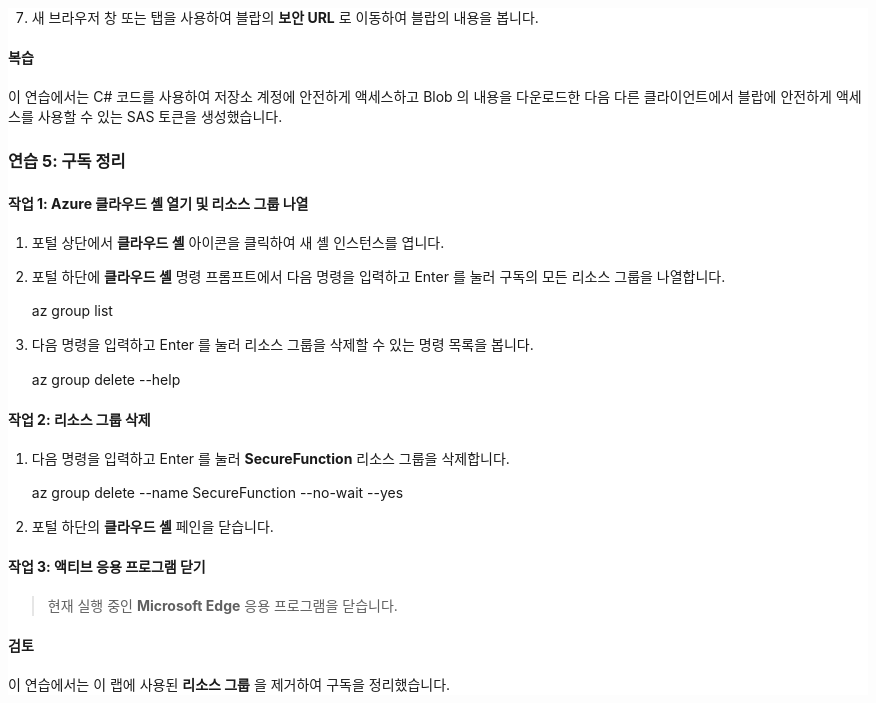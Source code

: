 7.  새 브라우저 창 또는 탭을 사용하여 블랍의 **보안 URL** 로 이동하여 블랍의 내용을 봅니다.

#### 복습

이 연습에서는 C\# 코드를 사용하여 저장소 계정에 안전하게 액세스하고 Blob 의 내용을 다운로드한 다음 다른 클라이언트에서 블랍에 안전하게 액세스를 사용할 수 있는 SAS 토큰을 생성했습니다.

### 연습 5: 구독 정리 

#### 작업 1: Azure 클라우드 셸 열기 및 리소스 그룹 나열

1.  포털 상단에서 **클라우드 셸** 아이콘을 클릭하여 새 셸 인스턴스를 엽니다.

2.  포털 하단에 **클라우드 셸** 명령 프롬프트에서 다음 명령을 입력하고 Enter 를 눌러 구독의 모든 리소스 그룹을 나열합니다.



    az group list

3.  다음 명령을 입력하고 Enter 를 눌러 리소스 그룹을 삭제할 수 있는 명령 목록을 봅니다.



    az group delete --help

#### 작업 2: 리소스 그룹 삭제

1.  다음 명령을 입력하고 Enter 를 눌러 **SecureFunction** 리소스 그룹을 삭제합니다.



    az group delete --name SecureFunction --no-wait --yes

2.  포털 하단의 **클라우드 셸** 페인을 닫습니다.

#### 작업 3: 액티브 응용 프로그램 닫기

> 현재 실행 중인 **Microsoft Edge** 응용 프로그램을 닫습니다.

#### 검토

이 연습에서는 이 랩에 사용된 **리소스 그룹** 을 제거하여 구독을 정리했습니다.
